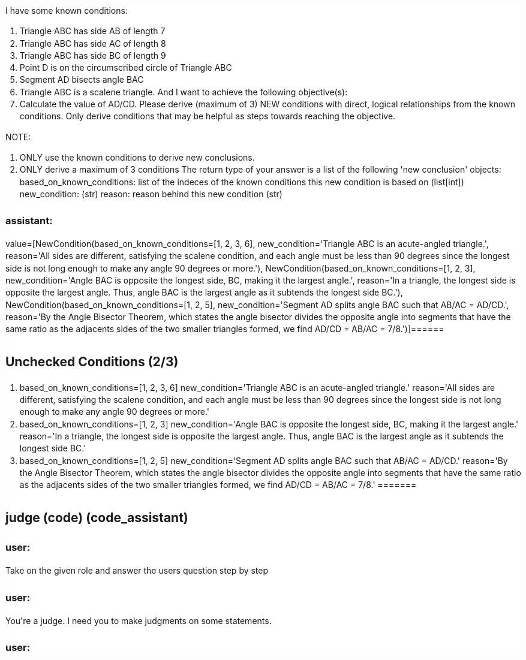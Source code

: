 I have some known conditions:
1. Triangle ABC has side AB of length 7
2. Triangle ABC has side AC of length 8
3. Triangle ABC has side BC of length 9
4. Point D is on the circumscribed circle of Triangle ABC
5. Segment AD bisects angle BAC
6. Triangle ABC is a scalene triangle.
And I want to achieve the following objective(s):
1. Calculate the value of AD/CD.
Please derive (maximum of 3) NEW conditions with direct, logical relationships from the known conditions.
Only derive conditions that may be helpful as steps towards reaching the objective.

NOTE:
1. ONLY use the known conditions to derive new conclusions.
2. ONLY derive a maximum of 3 conditions
The return type of your answer is a list of the following 'new conclusion' objects:
    based_on_known_conditions: list of the indeces of the known conditions this new condition is based on (list[int])
    new_condition: (str)
    reason: reason behind this new condition (str)

### assistant: 
value=[NewCondition(based_on_known_conditions=[1, 2, 3, 6], new_condition='Triangle ABC is an acute-angled triangle.', reason='All sides are different, satisfying the scalene condition, and each angle must be less than 90 degrees since the longest side is not long enough to make any angle 90 degrees or more.'), NewCondition(based_on_known_conditions=[1, 2, 3], new_condition='Angle BAC is opposite the longest side, BC, making it the largest angle.', reason='In a triangle, the longest side is opposite the largest angle. Thus, angle BAC is the largest angle as it subtends the longest side BC.'), NewCondition(based_on_known_conditions=[1, 2, 5], new_condition='Segment AD splits angle BAC such that AB/AC = AD/CD.', reason='By the Angle Bisector Theorem, which states the angle bisector divides the opposite angle into segments that have the same ratio as the adjacents sides of the two smaller triangles formed, we find AD/CD = AB/AC = 7/8.')]======
## Unchecked Conditions (2/3)
 1. based_on_known_conditions=[1, 2, 3, 6] new_condition='Triangle ABC is an acute-angled triangle.' reason='All sides are different, satisfying the scalene condition, and each angle must be less than 90 degrees since the longest side is not long enough to make any angle 90 degrees or more.'
2. based_on_known_conditions=[1, 2, 3] new_condition='Angle BAC is opposite the longest side, BC, making it the largest angle.' reason='In a triangle, the longest side is opposite the largest angle. Thus, angle BAC is the largest angle as it subtends the longest side BC.'
3. based_on_known_conditions=[1, 2, 5] new_condition='Segment AD splits angle BAC such that AB/AC = AD/CD.' reason='By the Angle Bisector Theorem, which states the angle bisector divides the opposite angle into segments that have the same ratio as the adjacents sides of the two smaller triangles formed, we find AD/CD = AB/AC = 7/8.' 
=======
## judge (code) (code_assistant)
### user: 
Take on the given role and answer the users question step by step
### user: 
You're a judge. I need you to make judgments on some statements. 
### user: 
